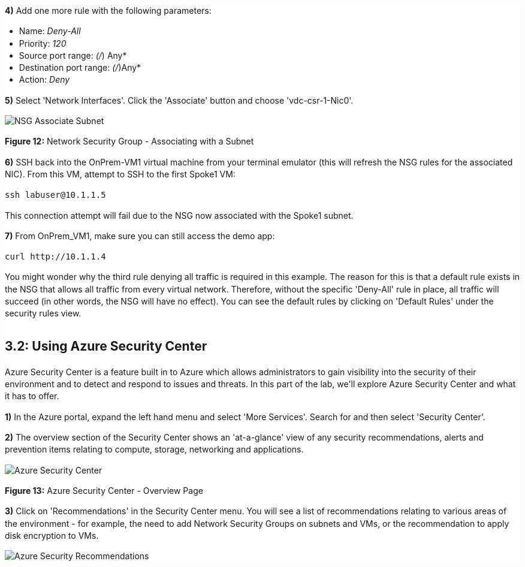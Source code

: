 **4)** Add one more rule with the following parameters:

- Name: *Deny-All*
- Priority: *120*
- Source port range: *(/*) Any*
- Destination port range: *(/*)Any*
- Action: *Deny*

**5)** Select 'Network Interfaces'. Click the 'Associate' button and choose 'vdc-csr-1-Nic0'.

![NSG Associate Subnet](https://github.com/johnstel/AzureNetworkLab/blob/master/images/NSG2.jpg "NSG Associate Subnet")

**Figure 12:** Network Security Group - Associating with a Subnet

**6)** SSH back into the OnPrem-VM1 virtual machine from your terminal emulator (this will refresh the NSG rules for the associated NIC). From this VM, attempt to SSH to the first Spoke1 VM:

<pre lang="...">
ssh labuser@10.1.1.5
</pre>

This connection attempt will fail due to the NSG now associated with the Spoke1 subnet.

**7)** From OnPrem_VM1, make sure you can still access the demo app:

<pre lang="...">
curl http://10.1.1.4
</pre>

You might wonder why the third rule denying all traffic is required in this example. The reason for this is that a default rule exists in the NSG that allows all traffic from every virtual network. Therefore, without the specific 'Deny-All' rule in place, all traffic will succeed (in other words, the NSG will have no effect). You can see the default rules by clicking on 'Default Rules' under the security rules view.

## 3.2: Using Azure Security Center <a name="seccenter"></a>

Azure Security Center is a feature built in to Azure which allows administrators to gain visibility into the security of their environment and to detect and respond to issues and threats. In this part of the lab, we'll explore Azure Security Center and what it has to offer.

**1)** In the Azure portal, expand the left hand menu and select 'More Services'. Search for and then select 'Security Center'.

**2)** The overview section of the Security Center shows an 'at-a-glance' view of any security recommendations, alerts and prevention items relating to compute, storage, networking and applications.

![Azure Security Center](https://github.com/johnstel/AzureNetworkLab/blob/master/images/SecCenter.jpg "Azure Security Center")

**Figure 13:** Azure Security Center - Overview Page

**3)** Click on 'Recommendations' in the Security Center menu. You will see a list of recommendations relating to various areas of the environment - for example, the need to add Network Security Groups on subnets and VMs, or the recommendation to apply disk encryption to VMs.

![Azure Security Recommendations](https://github.com/johnstel/AzureNetworkLab/blob/master/images/SecRecommendations.jpg "Azure Security Recommendations")

